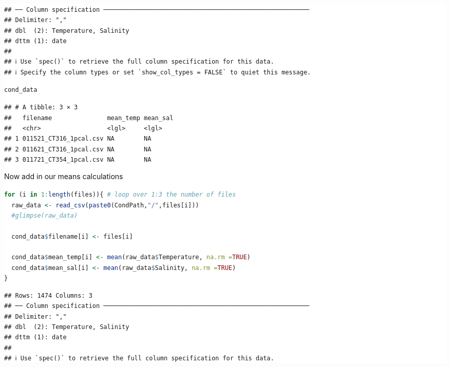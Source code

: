     ## ── Column specification ────────────────────────────────────────────────────────
    ## Delimiter: ","
    ## dbl  (2): Temperature, Salinity
    ## dttm (1): date
    ## 
    ## ℹ Use `spec()` to retrieve the full column specification for this data.
    ## ℹ Specify the column types or set `show_col_types = FALSE` to quiet this message.

``` r
cond_data
```

    ## # A tibble: 3 × 3
    ##   filename               mean_temp mean_sal
    ##   <chr>                  <lgl>     <lgl>   
    ## 1 011521_CT316_1pcal.csv NA        NA      
    ## 2 011621_CT316_1pcal.csv NA        NA      
    ## 3 011721_CT354_1pcal.csv NA        NA

Now add in our means calculations

``` r
for (i in 1:length(files)){ # loop over 1:3 the number of files 
  raw_data <- read_csv(paste0(CondPath,"/",files[i]))
  #glimpse(raw_data)
  
  cond_data$filename[i] <- files[i]
  
  cond_data$mean_temp[i] <- mean(raw_data$Temperature, na.rm =TRUE)
  cond_data$mean_sal[i] <- mean(raw_data$Salinity, na.rm =TRUE)
} 
```

    ## Rows: 1474 Columns: 3
    ## ── Column specification ────────────────────────────────────────────────────────
    ## Delimiter: ","
    ## dbl  (2): Temperature, Salinity
    ## dttm (1): date
    ## 
    ## ℹ Use `spec()` to retrieve the full column specification for this data.